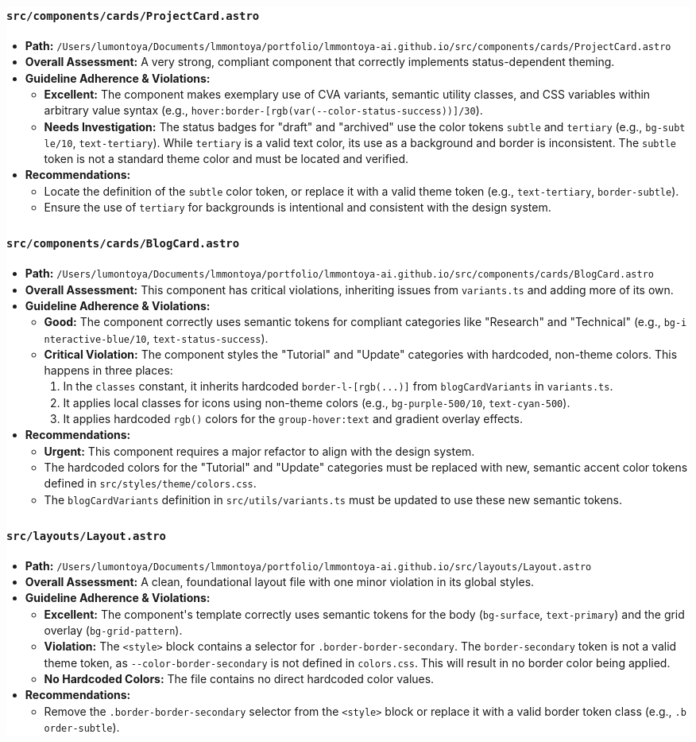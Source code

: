 ### `src/components/cards/ProjectCard.astro`

*   **Path:** `/Users/lumontoya/Documents/lmmontoya/portfolio/lmmontoya-ai.github.io/src/components/cards/ProjectCard.astro`
*   **Overall Assessment:** A very strong, compliant component that correctly implements status-dependent theming.
*   **Guideline Adherence & Violations:**
    *   **Excellent:** The component makes exemplary use of CVA variants, semantic utility classes, and CSS variables within arbitrary value syntax (e.g., `hover:border-[rgb(var(--color-status-success))]/30`).
    *   **Needs Investigation:** The status badges for "draft" and "archived" use the color tokens `subtle` and `tertiary` (e.g., `bg-subtle/10`, `text-tertiary`). While `tertiary` is a valid text color, its use as a background and border is inconsistent. The `subtle` token is not a standard theme color and must be located and verified.
*   **Recommendations:**
    *   Locate the definition of the `subtle` color token, or replace it with a valid theme token (e.g., `text-tertiary`, `border-subtle`).
    *   Ensure the use of `tertiary` for backgrounds is intentional and consistent with the design system.

### `src/components/cards/BlogCard.astro`

*   **Path:** `/Users/lumontoya/Documents/lmmontoya/portfolio/lmmontoya-ai.github.io/src/components/cards/BlogCard.astro`
*   **Overall Assessment:** This component has critical violations, inheriting issues from `variants.ts` and adding more of its own.
*   **Guideline Adherence & Violations:**
    *   **Good:** The component correctly uses semantic tokens for compliant categories like "Research" and "Technical" (e.g., `bg-interactive-blue/10`, `text-status-success`).
    *   **Critical Violation:** The component styles the "Tutorial" and "Update" categories with hardcoded, non-theme colors. This happens in three places:
        1.  In the `classes` constant, it inherits hardcoded `border-l-[rgb(...)]` from `blogCardVariants` in `variants.ts`.
        2.  It applies local classes for icons using non-theme colors (e.g., `bg-purple-500/10`, `text-cyan-500`).
        3.  It applies hardcoded `rgb()` colors for the `group-hover:text` and gradient overlay effects.
*   **Recommendations:**
    *   **Urgent:** This component requires a major refactor to align with the design system.
    *   The hardcoded colors for the "Tutorial" and "Update" categories must be replaced with new, semantic accent color tokens defined in `src/styles/theme/colors.css`.
    *   The `blogCardVariants` definition in `src/utils/variants.ts` must be updated to use these new semantic tokens.

### `src/layouts/Layout.astro`

*   **Path:** `/Users/lumontoya/Documents/lmmontoya/portfolio/lmmontoya-ai.github.io/src/layouts/Layout.astro`
*   **Overall Assessment:** A clean, foundational layout file with one minor violation in its global styles.
*   **Guideline Adherence & Violations:**
    *   **Excellent:** The component's template correctly uses semantic tokens for the body (`bg-surface`, `text-primary`) and the grid overlay (`bg-grid-pattern`).
    *   **Violation:** The `<style>` block contains a selector for `.border-border-secondary`. The `border-secondary` token is not a valid theme token, as `--color-border-secondary` is not defined in `colors.css`. This will result in no border color being applied.
    *   **No Hardcoded Colors:** The file contains no direct hardcoded color values.
*   **Recommendations:**
    *   Remove the `.border-border-secondary` selector from the `<style>` block or replace it with a valid border token class (e.g., `.border-subtle`).
